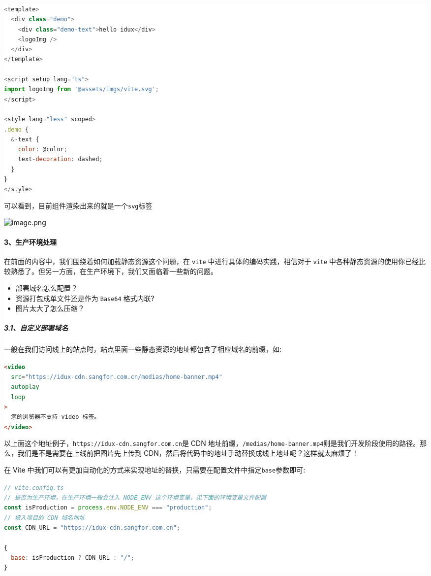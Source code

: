 ```javascript
<template>
  <div class="demo">
    <div class="demo-text">hello idux</div>
    <logoImg />
  </div>
</template>

<script setup lang="ts">
import logoImg from '@assets/imgs/vite.svg';
</script>

<style lang="less" scoped>
.demo {
  &-text {
    color: @color;
    text-decoration: dashed;
  }
}
</style>
```

可以看到，目前组件渲染出来的就是一个`svg`标签

![image.png](https://p6-juejin.byteimg.com/tos-cn-i-k3u1fbpfcp/db30e34b82c34ebca739d88b3b422be2~tplv-k3u1fbpfcp-jj-mark:0:0:0:0:q75.image#?w=2714&h=826&e=png&b=212225)

#### 3、生产环境处理

在前面的内容中，我们围绕着如何加载静态资源这个问题，在 `vite` 中进行具体的编码实践，相信对于 `vite` 中各种静态资源的使用你已经比较熟悉了。但另一方面，在生产环境下，我们又面临着一些新的问题。

- 部署域名怎么配置？
- 资源打包成单文件还是作为 `Base64` 格式内联?
- 图片太大了怎么压缩？

##### 3.1、自定义部署域名

一般在我们访问线上的站点时，站点里面一些静态资源的地址都包含了相应域名的前缀，如:

```html
<video
  src="https://idux-cdn.sangfor.com.cn/medias/home-banner.mp4"
  autoplay
  loop
>
  您的浏览器不支持 video 标签。
</video>
```

以上面这个地址例子，`https://idux-cdn.sangfor.com.cn`是 CDN 地址前缀，`/medias/home-banner.mp4`则是我们开发阶段使用的路径。那么，我们是不是需要在上线前把图片先上传到 CDN，然后将代码中的地址手动替换成线上地址呢？这样就太麻烦了！

在 Vite 中我们可以有更加自动化的方式来实现地址的替换，只需要在配置文件中指定`base`参数即可:

```javascript
// vite.config.ts
// 是否为生产环境，在生产环境一般会注入 NODE_ENV 这个环境变量，见下面的环境变量文件配置
const isProduction = process.env.NODE_ENV === "production";
// 填入项目的 CDN 域名地址
const CDN_URL = "https://idux-cdn.sangfor.com.cn";

{
  base: isProduction ? CDN_URL : "/";
}
```

